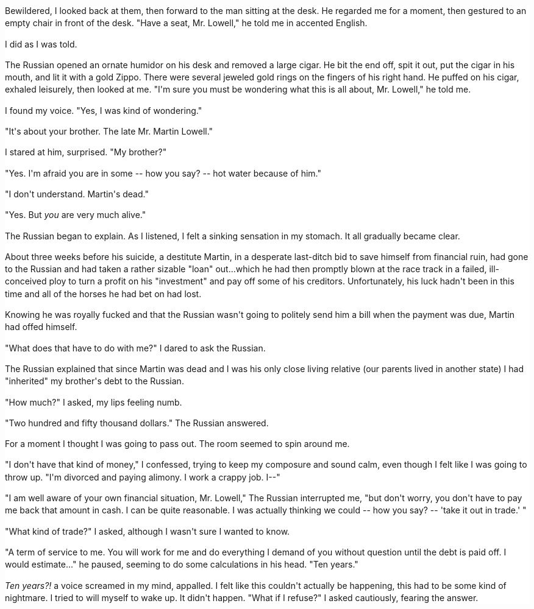 Bewildered, I looked back at them, then forward to the man sitting at the desk. He regarded me for a moment, then gestured to an empty chair in front of the desk. "Have a seat, Mr. Lowell," he told me in accented English.

I did as I was told.

The Russian opened an ornate humidor on his desk and removed a large cigar. He bit the end off, spit it out, put the cigar in his mouth, and lit it with a gold Zippo. There were several jeweled gold rings on the fingers of his right hand. He puffed on his cigar, exhaled leisurely, then looked at me. "I'm sure you must be wondering what this is all about, Mr. Lowell," he told me.

I found my voice. "Yes, I was kind of wondering."

"It's about your brother. The late Mr. Martin Lowell."

I stared at him, surprised. "My brother?"

"Yes. I'm afraid you are in some -- how you say? -- hot water because of him."

"I don't understand. Martin's dead."

"Yes. But *you* are very much alive."

The Russian began to explain. As I listened, I felt a sinking sensation in my stomach. It all gradually became clear.

About three weeks before his suicide, a destitute Martin, in a desperate last-ditch bid to save himself from financial ruin, had gone to the Russian and had taken a rather sizable "loan" out...which he had then promptly blown at the race track in a failed, ill-conceived ploy to turn a profit on his "investment" and pay off some of his creditors. Unfortunately, his luck hadn't been in this time and all of the horses he had bet on had lost.

Knowing he was royally fucked and that the Russian wasn't going to politely send him a bill when the payment was due, Martin had offed himself.

"What does that have to do with me?" I dared to ask the Russian.

The Russian explained that since Martin was dead and I was his only close living relative (our parents lived in another state) I had "inherited" my brother's debt to the Russian.

"How much?" I asked, my lips feeling numb.

"Two hundred and fifty thousand dollars." The Russian answered.

For a moment I thought I was going to pass out. The room seemed to spin around me.

"I don't have that kind of money," I confessed, trying to keep my composure and sound calm, even though I felt like I was going to throw up. "I'm divorced and paying alimony. I work a crappy job. I--"

"I am well aware of your own financial situation, Mr. Lowell," The Russian interrupted me, "but don't worry, you don't have to pay me back that amount in cash. I can be quite reasonable. I was actually thinking we could -- how you say? -- 'take it out in trade.' "

"What kind of trade?" I asked, although I wasn't sure I wanted to know.

"A term of service to me. You will work for me and do everything I demand of you without question until the debt is paid off. I would estimate..." he paused, seeming to do some calculations in his head. "Ten years."

*Ten years?!* a voice screamed in my mind, appalled. I felt like this couldn't actually be happening, this had to be some kind of nightmare. I tried to will myself to wake up. It didn't happen. "What if I refuse?" I asked cautiously, fearing the answer.
